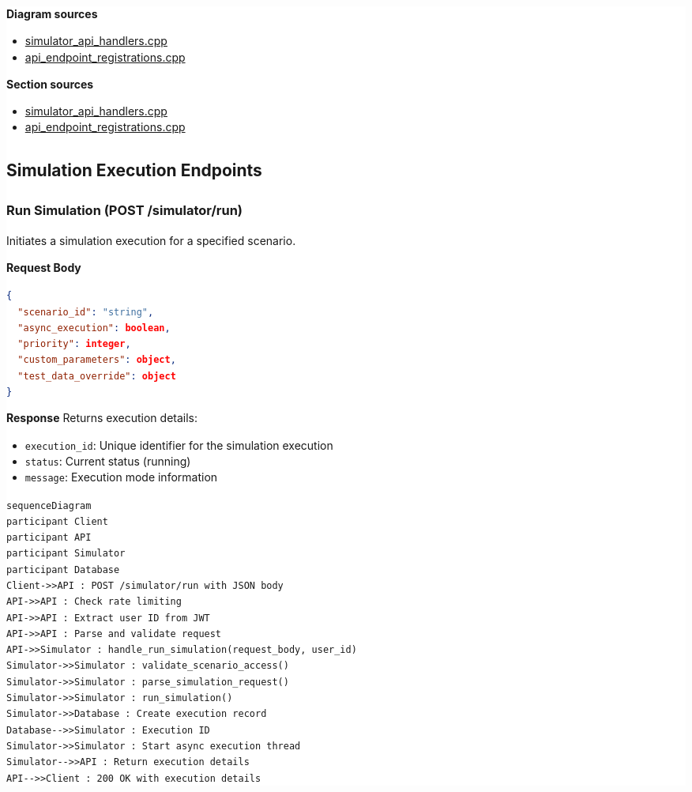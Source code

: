 **Diagram sources**
- [simulator_api_handlers.cpp](file://shared/simulator/simulator_api_handlers.cpp#L208-L238)
- [api_endpoint_registrations.cpp](file://shared/api_registry/api_endpoint_registrations.cpp#L2612-L2627)

**Section sources**
- [simulator_api_handlers.cpp](file://shared/simulator/simulator_api_handlers.cpp#L208-L238)
- [api_endpoint_registrations.cpp](file://shared/api_registry/api_endpoint_registrations.cpp#L2612-L2627)

## Simulation Execution Endpoints

### Run Simulation (POST /simulator/run)
Initiates a simulation execution for a specified scenario.

**Request Body**
```json
{
  "scenario_id": "string",
  "async_execution": boolean,
  "priority": integer,
  "custom_parameters": object,
  "test_data_override": object
}
```

**Response**
Returns execution details:
- `execution_id`: Unique identifier for the simulation execution
- `status`: Current status (running)
- `message`: Execution mode information

```mermaid
sequenceDiagram
participant Client
participant API
participant Simulator
participant Database
Client->>API : POST /simulator/run with JSON body
API->>API : Check rate limiting
API->>API : Extract user ID from JWT
API->>API : Parse and validate request
API->>Simulator : handle_run_simulation(request_body, user_id)
Simulator->>Simulator : validate_scenario_access()
Simulator->>Simulator : parse_simulation_request()
Simulator->>Simulator : run_simulation()
Simulator->>Database : Create execution record
Database-->>Simulator : Execution ID
Simulator->>Simulator : Start async execution thread
Simulator-->>API : Return execution details
API-->>Client : 200 OK with execution details
```
